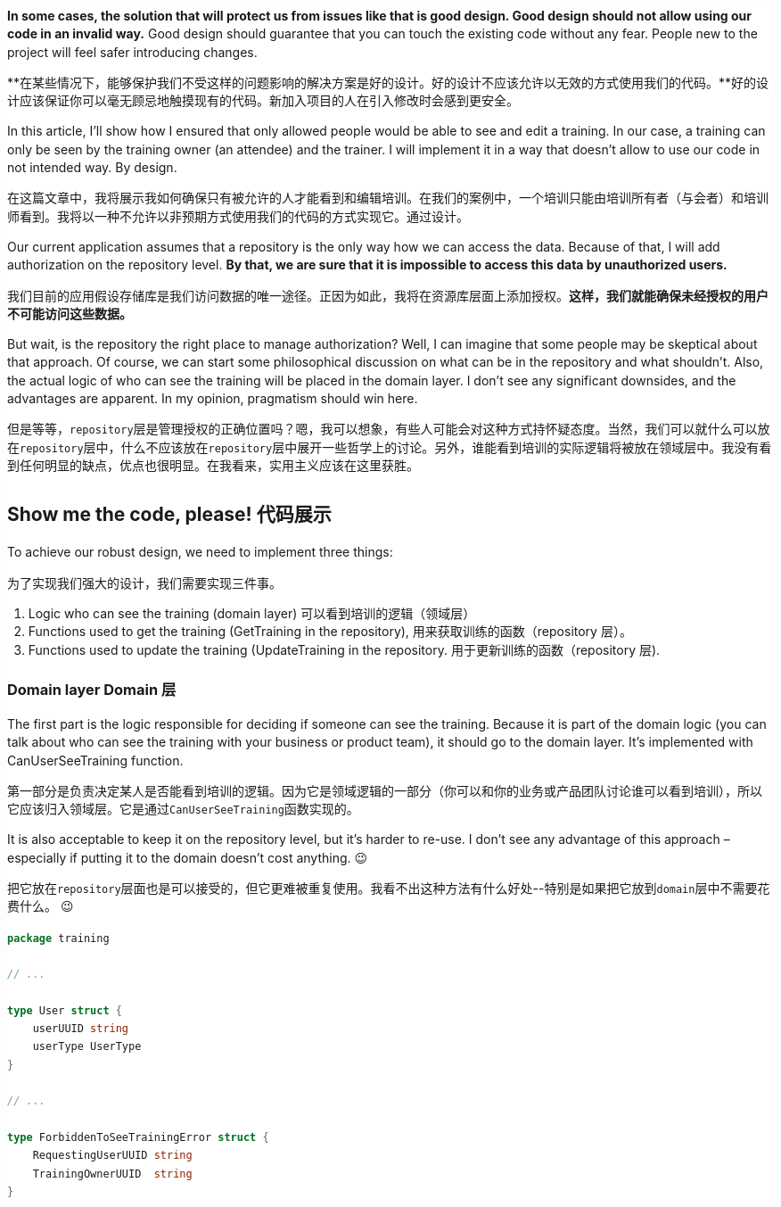
**In some cases, the solution that will protect us from issues like that is good design. Good design should not allow using our code in an invalid way.** Good design should guarantee that you can touch the existing code without any fear. People new to the project will feel safer introducing changes.

**在某些情况下，能够保护我们不受这样的问题影响的解决方案是好的设计。好的设计不应该允许以无效的方式使用我们的代码。**好的设计应该保证你可以毫无顾忌地触摸现有的代码。新加入项目的人在引入修改时会感到更安全。

In this article, I’ll show how I ensured that only allowed people would be able to see and edit a training. In our case, a training can only be seen by the training owner (an attendee) and the trainer. I will implement it in a way that doesn’t allow to use our code in not intended way. By design.

在这篇文章中，我将展示我如何确保只有被允许的人才能看到和编辑培训。在我们的案例中，一个培训只能由培训所有者（与会者）和培训师看到。我将以一种不允许以非预期方式使用我们的代码的方式实现它。通过设计。

Our current application assumes that a repository is the only way how we can access the data. Because of that, I will add authorization on the repository level. **By that, we are sure that it is impossible to access this data by unauthorized users.**

我们目前的应用假设存储库是我们访问数据的唯一途径。正因为如此，我将在资源库层面上添加授权。**这样，我们就能确保未经授权的用户不可能访问这些数据。**

But wait, is the repository the right place to manage authorization? Well, I can imagine that some people may be skeptical about that approach. Of course, we can start some philosophical discussion on what can be in the repository and what shouldn’t. Also, the actual logic of who can see the training will be placed in the domain layer. I don’t see any significant downsides, and the advantages are apparent. In my opinion, pragmatism should win here.

但是等等，`repository`层是管理授权的正确位置吗？嗯，我可以想象，有些人可能会对这种方式持怀疑态度。当然，我们可以就什么可以放在`repository`层中，什么不应该放在`repository`层中展开一些哲学上的讨论。另外，谁能看到培训的实际逻辑将被放在领域层中。我没有看到任何明显的缺点，优点也很明显。在我看来，实用主义应该在这里获胜。

## Show me the code, please! 代码展示
To achieve our robust design, we need to implement three things:

为了实现我们强大的设计，我们需要实现三件事。

1. Logic who can see the training (domain layer) 可以看到培训的逻辑（领域层）
2. Functions used to get the training (GetTraining in the repository), 用来获取训练的函数（repository 层）。
3. Functions used to update the training (UpdateTraining in the repository. 用于更新训练的函数（repository 层).
### Domain layer Domain 层
The first part is the logic responsible for deciding if someone can see the training. Because it is part of the domain logic (you can talk about who can see the training with your business or product team), it should go to the domain layer. It’s implemented with CanUserSeeTraining function.

第一部分是负责决定某人是否能看到培训的逻辑。因为它是领域逻辑的一部分（你可以和你的业务或产品团队讨论谁可以看到培训），所以它应该归入领域层。它是通过`CanUserSeeTraining`函数实现的。

It is also acceptable to keep it on the repository level, but it’s harder to re-use. I don’t see any advantage of this approach – especially if putting it to the domain doesn’t cost anything. 😉

把它放在`repository`层面也是可以接受的，但它更难被重复使用。我看不出这种方法有什么好处--特别是如果把它放到`domain`层中不需要花费什么。 😉

```go
package training

// ...

type User struct {
	userUUID string
	userType UserType
}

// ...

type ForbiddenToSeeTrainingError struct {
	RequestingUserUUID string
	TrainingOwnerUUID  string
}

```
